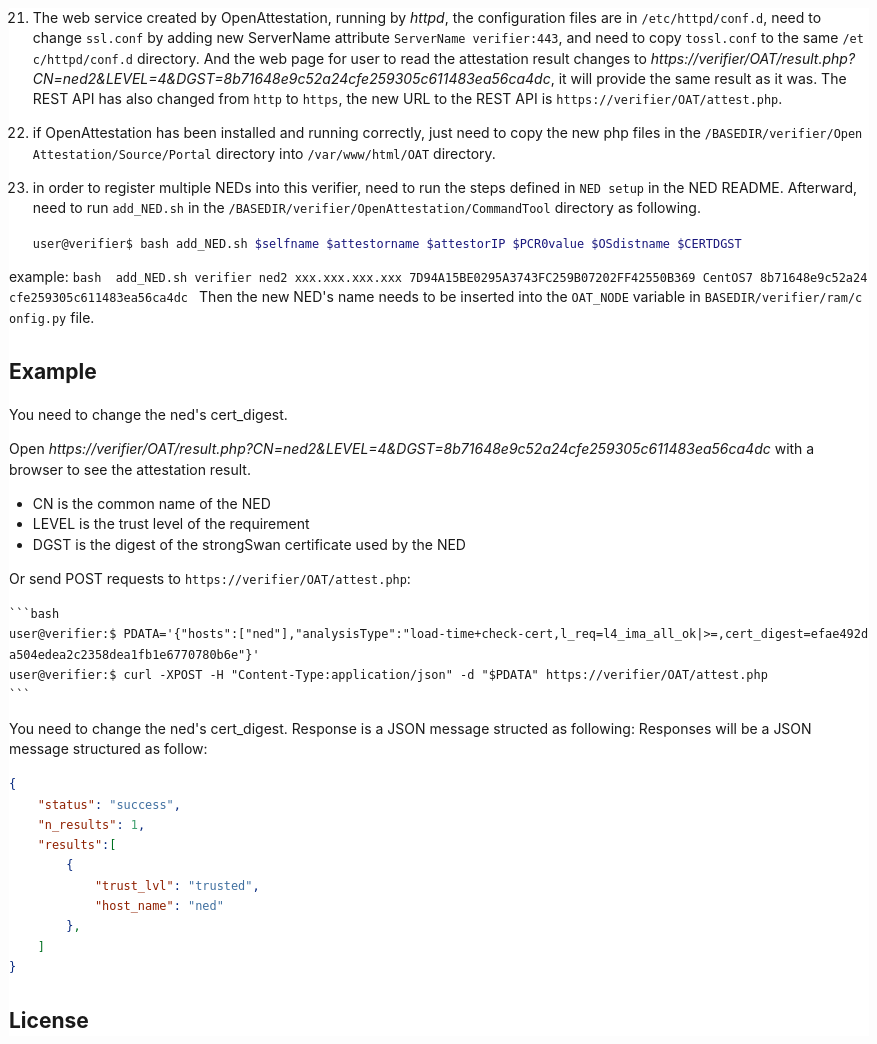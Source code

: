 21. The web service created by OpenAttestation, running by _httpd_, the configuration files are in `/etc/httpd/conf.d`, need to change `ssl.conf` by adding new ServerName attribute `ServerName verifier:443`, and need to copy `tossl.conf` to the same `/etc/httpd/conf.d` directory. And the web page for user to read the attestation result changes to _https://verifier/OAT/result.php?CN=ned2&LEVEL=4&DGST=8b71648e9c52a24cfe259305c611483ea56ca4dc_, it will provide the same result as it was. 
The REST API has also changed from `http` to `https`, the new URL to the REST API is `https://verifier/OAT/attest.php`.

22. if OpenAttestation has been installed and running correctly, just need to copy the new php files in the `/BASEDIR/verifier/OpenAttestation/Source/Portal` directory into `/var/www/html/OAT` directory.

23. in order to register multiple NEDs into this verifier, need to run the steps defined in `NED setup` in the NED README. Afterward, need to run `add_NED.sh` in the `/BASEDIR/verifier/OpenAttestation/CommandTool` directory as following.

	``` bash
	user@verifier$ bash add_NED.sh $selfname $attestorname $attestorIP $PCR0value $OSdistname $CERTDGST
	```
example: 
    ```bash 
    add_NED.sh verifier ned2 xxx.xxx.xxx.xxx 7D94A15BE0295A3743FC259B07202FF42550B369 CentOS7 8b71648e9c52a24cfe259305c611483ea56ca4dc
    ```	
Then the new NED's name needs to be inserted into the `OAT_NODE` variable in `BASEDIR/verifier/ram/config.py` file.

## Example
You need to change the ned's cert_digest.

Open _https://verifier/OAT/result.php?CN=ned2&LEVEL=4&DGST=8b71648e9c52a24cfe259305c611483ea56ca4dc_ with a browser to see the attestation result.

* CN is the common name of the NED
* LEVEL is the trust level of the requirement
* DGST is the digest of the strongSwan certificate used by the NED

Or send POST requests to `https://verifier/OAT/attest.php`:

	```bash
	user@verifier:$ PDATA='{"hosts":["ned"],"analysisType":"load-time+check-cert,l_req=l4_ima_all_ok|>=,cert_digest=efae492da504edea2c2358dea1fb1e6770780b6e"}'
	user@verifier:$ curl -XPOST -H "Content-Type:application/json" -d "$PDATA" https://verifier/OAT/attest.php
	```
You need to change the ned's cert_digest.
Response is a JSON message structed as following:
Responses will be a JSON message structured as follow:

```json
{
	"status": "success",
	"n_results": 1,
	"results":[
		{
			"trust_lvl": "trusted",
			"host_name": "ned"
		},
	]
}
```
## License 
